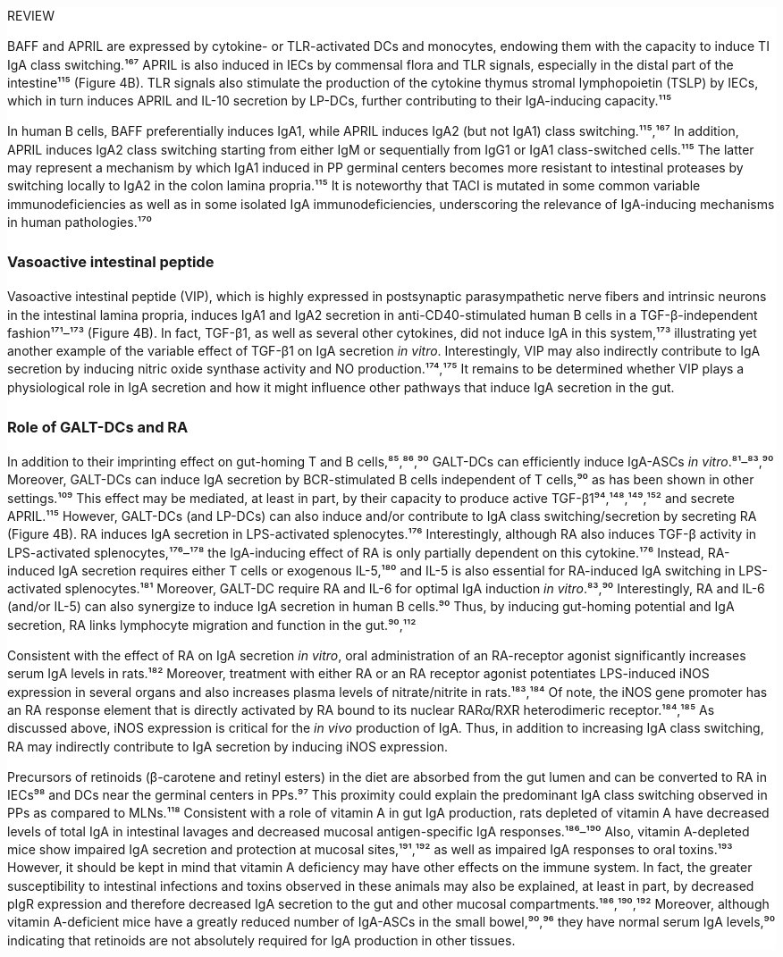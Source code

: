 REVIEW

BAFF and APRIL are expressed by cytokine- or TLR-activated DCs and monocytes, endowing them with the capacity to induce TI IgA class switching.¹⁶⁷ APRIL is also induced in IECs by commensal flora and TLR signals, especially in the distal part of the intestine¹¹⁵ (Figure 4B). TLR signals also stimulate the production of the cytokine thymus stromal lymphopoietin (TSLP) by IECs, which in turn induces APRIL and IL-10 secretion by LP-DCs, further contributing to their IgA-inducing capacity.¹¹⁵

In human B cells, BAFF preferentially induces IgA1, while APRIL induces IgA2 (but not IgA1) class switching.¹¹⁵,¹⁶⁷ In addition, APRIL induces IgA2 class switching starting from either IgM or sequentially from IgG1 or IgA1 class-switched cells.¹¹⁵ The latter may represent a mechanism by which IgA1 induced in PP germinal centers becomes more resistant to intestinal proteases by switching locally to IgA2 in the colon lamina propria.¹¹⁵ It is noteworthy that TACI is mutated in some common variable immunodeficiencies as well as in some isolated IgA immunodeficiencies, underscoring the relevance of IgA-inducing mechanisms in human pathologies.¹⁷⁰

### Vasoactive intestinal peptide

Vasoactive intestinal peptide (VIP), which is highly expressed in postsynaptic parasympathetic nerve fibers and intrinsic neurons in the intestinal lamina propria, induces IgA1 and IgA2 secretion in anti-CD40-stimulated human B cells in a TGF-β-independent fashion¹⁷¹–¹⁷³ (Figure 4B). In fact, TGF-β1, as well as several other cytokines, did not induce IgA in this system,¹⁷³ illustrating yet another example of the variable effect of TGF-β1 on IgA secretion *in vitro*. Interestingly, VIP may also indirectly contribute to IgA secretion by inducing nitric oxide synthase activity and NO production.¹⁷⁴,¹⁷⁵ It remains to be determined whether VIP plays a physiological role in IgA secretion and how it might influence other pathways that induce IgA secretion in the gut.

### Role of GALT-DCs and RA

In addition to their imprinting effect on gut-homing T and B cells,⁸⁵,⁸⁶,⁹⁰ GALT-DCs can efficiently induce IgA-ASCs *in vitro*.⁸¹–⁸³,⁹⁰ Moreover, GALT-DCs can induce IgA secretion by BCR-stimulated B cells independent of T cells,⁹⁰ as has been shown in other settings.¹⁰⁹ This effect may be mediated, at least in part, by their capacity to produce active TGF-β1⁹⁴,¹⁴⁸,¹⁴⁹,¹⁵² and secrete APRIL.¹¹⁵ However, GALT-DCs (and LP-DCs) can also induce and/or contribute to IgA class switching/secretion by secreting RA (Figure 4B). RA induces IgA secretion in LPS-activated splenocytes.¹⁷⁶ Interestingly, although RA also induces TGF-β activity in LPS-activated splenocytes,¹⁷⁶–¹⁷⁸ the IgA-inducing effect of RA is only partially dependent on this cytokine.¹⁷⁶ Instead, RA-induced IgA secretion requires either T cells or exogenous IL-5,¹⁸⁰ and IL-5 is also essential for RA-induced IgA switching in LPS-activated splenocytes.¹⁸¹ Moreover, GALT-DC require RA and IL-6 for optimal IgA induction *in vitro*.⁸³,⁹⁰ Interestingly, RA and IL-6 (and/or IL-5) can also synergize to induce IgA secretion in human B cells.⁹⁰ Thus, by inducing gut-homing potential and IgA secretion, RA links lymphocyte migration and function in the gut.⁹⁰,¹¹²

Consistent with the effect of RA on IgA secretion *in vitro*, oral administration of an RA-receptor agonist significantly increases serum IgA levels in rats.¹⁸² Moreover, treatment with either RA or an RA receptor agonist potentiates LPS-induced iNOS expression in several organs and also increases plasma levels of nitrate/nitrite in rats.¹⁸³,¹⁸⁴ Of note, the iNOS gene promoter has an RA response element that is directly activated by RA bound to its nuclear RARα/RXR heterodimeric receptor.¹⁸⁴,¹⁸⁵ As discussed above, iNOS expression is critical for the *in vivo* production of IgA. Thus, in addition to increasing IgA class switching, RA may indirectly contribute to IgA secretion by inducing iNOS expression.

Precursors of retinoids (β-carotene and retinyl esters) in the diet are absorbed from the gut lumen and can be converted to RA in IECs⁹⁸ and DCs near the germinal centers in PPs.⁹⁷ This proximity could explain the predominant IgA class switching observed in PPs as compared to MLNs.¹¹⁸ Consistent with a role of vitamin A in gut IgA production, rats depleted of vitamin A have decreased levels of total IgA in intestinal lavages and decreased mucosal antigen-specific IgA responses.¹⁸⁶–¹⁹⁰ Also, vitamin A-depleted mice show impaired IgA secretion and protection at mucosal sites,¹⁹¹,¹⁹² as well as impaired IgA responses to oral toxins.¹⁹³ However, it should be kept in mind that vitamin A deficiency may have other effects on the immune system. In fact, the greater susceptibility to intestinal infections and toxins observed in these animals may also be explained, at least in part, by decreased pIgR expression and therefore decreased IgA secretion to the gut and other mucosal compartments.¹⁸⁶,¹⁹⁰,¹⁹² Moreover, although vitamin A-deficient mice have a greatly reduced number of IgA-ASCs in the small bowel,⁹⁰,⁹⁶ they have normal serum IgA levels,⁹⁰ indicating that retinoids are not absolutely required for IgA production in other tissues.
